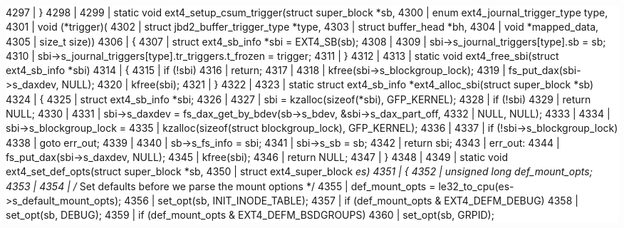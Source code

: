 4297  | }
4298  |
4299  | static void ext4_setup_csum_trigger(struct super_block *sb,
4300  |  enum ext4_journal_trigger_type type,
4301  |  void (*trigger)(
4302  |  struct jbd2_buffer_trigger_type *type,
4303  |  struct buffer_head *bh,
4304  |  void *mapped_data,
4305  | 					size_t size))
4306  | {
4307  |  struct ext4_sb_info *sbi = EXT4_SB(sb);
4308  |
4309  | 	sbi->s_journal_triggers[type].sb = sb;
4310  | 	sbi->s_journal_triggers[type].tr_triggers.t_frozen = trigger;
4311  | }
4312  |
4313  | static void ext4_free_sbi(struct ext4_sb_info *sbi)
4314  | {
4315  |  if (!sbi)
4316  |  return;
4317  |
4318  | 	kfree(sbi->s_blockgroup_lock);
4319  | 	fs_put_dax(sbi->s_daxdev, NULL);
4320  | 	kfree(sbi);
4321  | }
4322  |
4323  | static struct ext4_sb_info *ext4_alloc_sbi(struct super_block *sb)
4324  | {
4325  |  struct ext4_sb_info *sbi;
4326  |
4327  | 	sbi = kzalloc(sizeof(*sbi), GFP_KERNEL);
4328  |  if (!sbi)
4329  |  return NULL;
4330  |
4331  | 	sbi->s_daxdev = fs_dax_get_by_bdev(sb->s_bdev, &sbi->s_dax_part_off,
4332  |  NULL, NULL);
4333  |
4334  | 	sbi->s_blockgroup_lock =
4335  | 		kzalloc(sizeof(struct blockgroup_lock), GFP_KERNEL);
4336  |
4337  |  if (!sbi->s_blockgroup_lock)
4338  |  goto err_out;
4339  |
4340  | 	sb->s_fs_info = sbi;
4341  | 	sbi->s_sb = sb;
4342  |  return sbi;
4343  | err_out:
4344  | 	fs_put_dax(sbi->s_daxdev, NULL);
4345  | 	kfree(sbi);
4346  |  return NULL;
4347  | }
4348  |
4349  | static void ext4_set_def_opts(struct super_block *sb,
4350  |  struct ext4_super_block *es)
4351  | {
4352  |  unsigned long def_mount_opts;
4353  |
4354  |  /* Set defaults before we parse the mount options */
4355  | 	def_mount_opts = le32_to_cpu(es->s_default_mount_opts);
4356  |  set_opt(sb, INIT_INODE_TABLE);
4357  |  if (def_mount_opts & EXT4_DEFM_DEBUG)
4358  |  set_opt(sb, DEBUG);
4359  |  if (def_mount_opts & EXT4_DEFM_BSDGROUPS)
4360  |  set_opt(sb, GRPID);